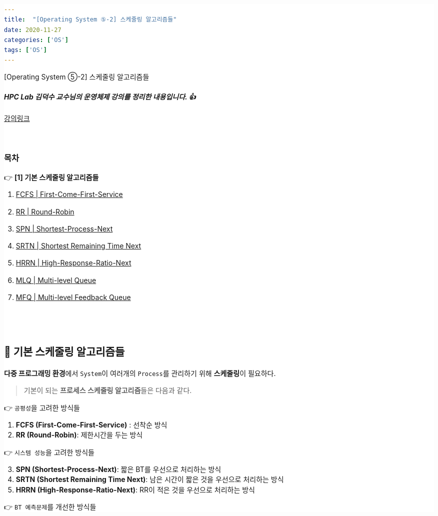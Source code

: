 ```yaml
---
title:  "[Operating System ⑤-2] 스케줄링 알고리즘들"
date: 2020-11-27
categories: ['OS']
tags: ['OS']
---
```


[Operating System ⑤-2] 스케줄링 알고리즘들

##### HPC Lab 김덕수 교수님의 운영체제 강의를 정리한 내용입니다. :+1: 
[강의링크](https://www.youtube.com/watch?v=r1JVA7yOPAM&list=PLBrGAFAIyf5rby7QylRc6JxU5lzQ9c4tN&index=9)

<br>

### 목차



:point_right: **[1] 기본 스케줄링 알고리즘들** <br>

1.  [FCFS | First-Come-First-Service](#1-a-fcfs)

2.  [RR | Round-Robin](#1-b-rr)

3.  [SPN | Shortest-Process-Next](#1-c-spn)

4.  [SRTN | Shortest Remaining Time Next](#1-d-srtn)

5.  [HRRN | High-Response-Ratio-Next](#1-e-hrrn)

6.  [MLQ | Multi-level Queue](#1-f-mlq)

7.  [MFQ | Multi-level Feedback Queue](#1-g-mfq)


<br><br>



## :pushpin: 기본 스케줄링 알고리즘들


**다중 프로그래밍 환경**에서 `System`이 여러개의 `Process`를 관리하기 위해 **스케줄링**이 필요하다.
<br>

> 기본이 되는 **프로세스 스케줄링 알고리즘**들은 다음과 같다.<br>

:point_right: `공평성`을 고려한 방식들 <br>

1. **FCFS (First-Come-First-Service)** : 선착순 방식 
2. **RR (Round-Robin)**: 제한시간을 두는 방식

:point_right: `시스템 성능`을 고려한 방식들 <br>

3. **SPN (Shortest-Process-Next)**: 짧은 BT를 우선으로 처리하는 방식
4. **SRTN (Shortest Remaining Time Next)**: 남은 시간이 짧은 것을 우선으로 처리하는 방식
5. **HRRN (High-Response-Ratio-Next)**: RR이 적은 것을 우선으로 처리하는 방식

:point_right: `BT 예측문제`를 개선한 방식들 <br>
